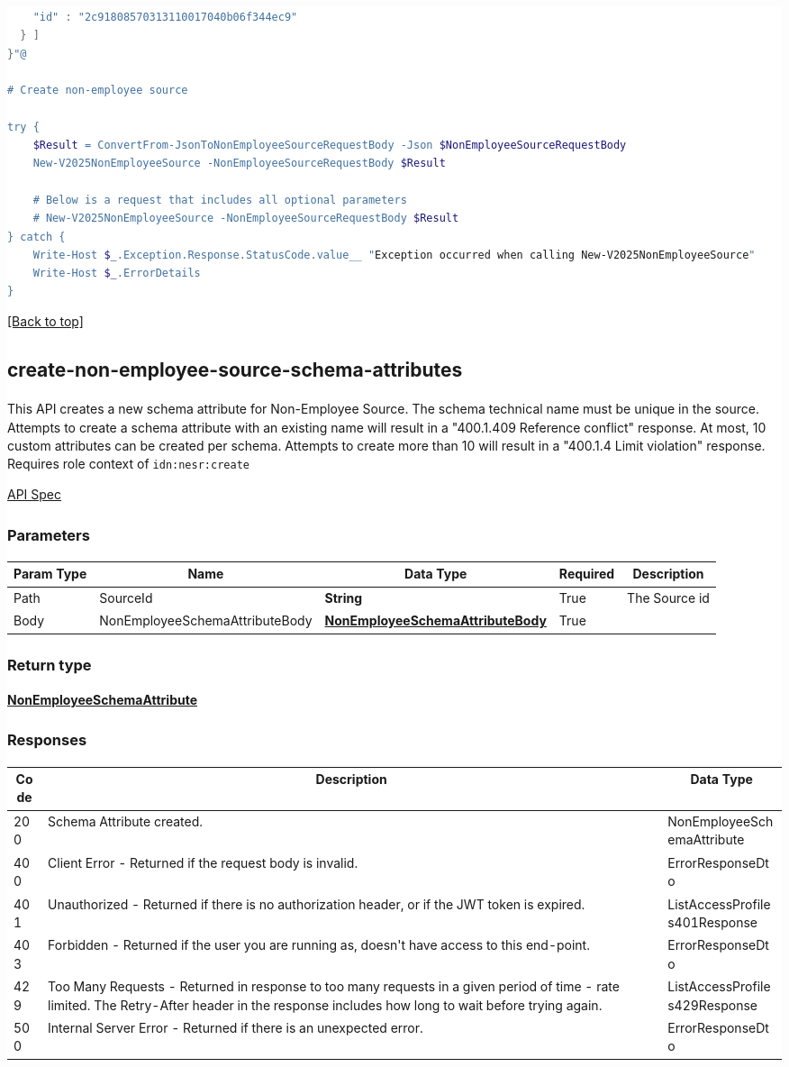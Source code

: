 ```powershell
    "id" : "2c91808570313110017040b06f344ec9"
  } ]
}"@

# Create non-employee source

try {
    $Result = ConvertFrom-JsonToNonEmployeeSourceRequestBody -Json $NonEmployeeSourceRequestBody
    New-V2025NonEmployeeSource -NonEmployeeSourceRequestBody $Result

    # Below is a request that includes all optional parameters
    # New-V2025NonEmployeeSource -NonEmployeeSourceRequestBody $Result
} catch {
    Write-Host $_.Exception.Response.StatusCode.value__ "Exception occurred when calling New-V2025NonEmployeeSource"
    Write-Host $_.ErrorDetails
}
```

[[Back to top]](#)

## create-non-employee-source-schema-attributes

This API creates a new schema attribute for Non-Employee Source. The schema technical name must be unique in the source. Attempts to create a schema attribute with an existing name will result in a "400.1.409 Reference conflict" response. At most, 10 custom attributes can be created per schema. Attempts to create more than 10 will result in a "400.1.4 Limit violation" response. Requires role context of `idn:nesr:create`

[API Spec](https://developer.sailpoint.com/docs/api/v2025/create-non-employee-source-schema-attributes)

### Parameters

| Param Type | Name | Data Type | Required | Description |
| --- | --- | --- | --- | --- |
| Path | SourceId | **String** | True | The Source id |
| Body | NonEmployeeSchemaAttributeBody | [**NonEmployeeSchemaAttributeBody**](../models/non-employee-schema-attribute-body) | True |

### Return type

[**NonEmployeeSchemaAttribute**](../models/non-employee-schema-attribute)

### Responses

| Code | Description | Data Type |
| --- | --- | --- |
| 200 | Schema Attribute created. | NonEmployeeSchemaAttribute |
| 400 | Client Error - Returned if the request body is invalid. | ErrorResponseDto |
| 401 | Unauthorized - Returned if there is no authorization header, or if the JWT token is expired. | ListAccessProfiles401Response |
| 403 | Forbidden - Returned if the user you are running as, doesn&#39;t have access to this end-point. | ErrorResponseDto |
| 429 | Too Many Requests - Returned in response to too many requests in a given period of time - rate limited. The Retry-After header in the response includes how long to wait before trying again. | ListAccessProfiles429Response |
| 500 | Internal Server Error - Returned if there is an unexpected error. | ErrorResponseDto |
